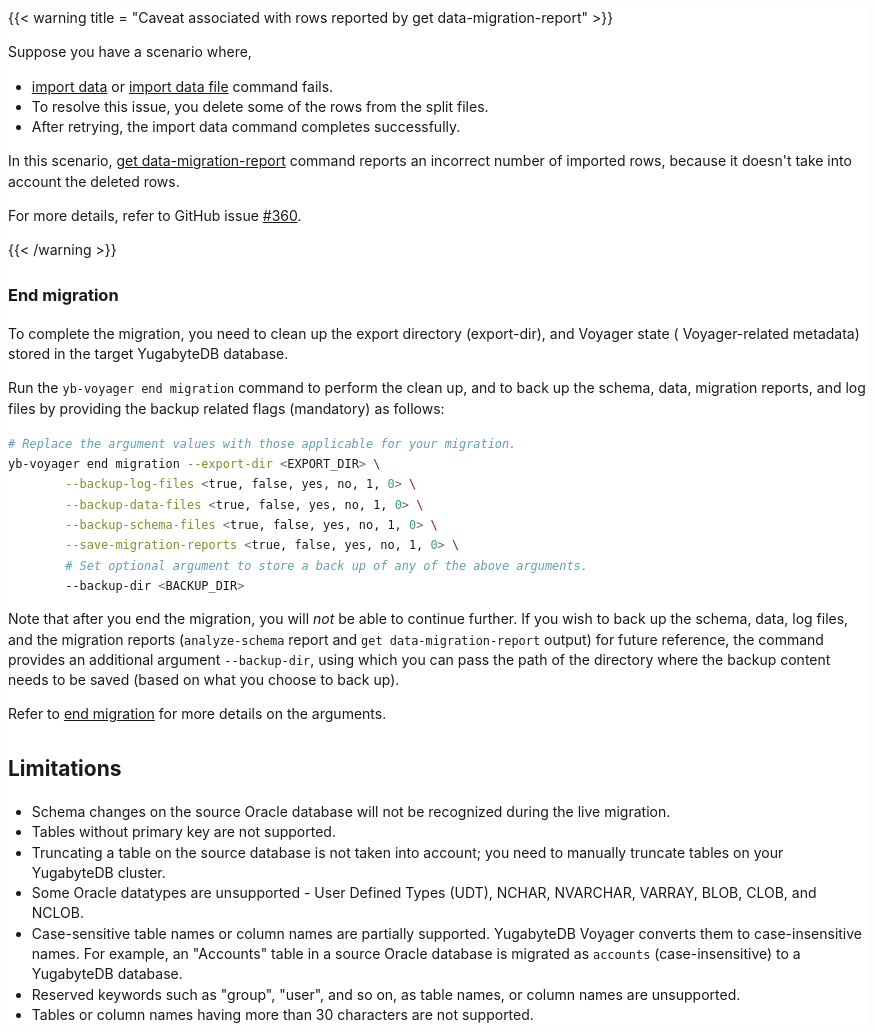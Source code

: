 {{< warning title = "Caveat associated with rows reported by get data-migration-report" >}}

Suppose you have a scenario where,

- [import data](#import-data-to-target) or [import data file](../bulk-data-load/#import-data-files-from-the-local-disk) command fails.
- To resolve this issue, you delete some of the rows from the split files.
- After retrying, the import data command completes successfully.

In this scenario, [get data-migration-report](#get-data-migration-report) command reports an incorrect number of imported rows, because it doesn't take into account the deleted rows.

For more details, refer to GitHub issue [#360](https://github.com/yugabyte/yb-voyager/issues/360).

{{< /warning >}}

### End migration

To complete the migration, you need to clean up the export directory (export-dir), and Voyager state ( Voyager-related metadata) stored in the target YugabyteDB database.

Run the `yb-voyager end migration` command to perform the clean up, and to back up the schema, data, migration reports, and log files by providing the backup related flags (mandatory) as follows:

```sh
# Replace the argument values with those applicable for your migration.
yb-voyager end migration --export-dir <EXPORT_DIR> \
        --backup-log-files <true, false, yes, no, 1, 0> \
        --backup-data-files <true, false, yes, no, 1, 0> \
        --backup-schema-files <true, false, yes, no, 1, 0> \
        --save-migration-reports <true, false, yes, no, 1, 0> \
        # Set optional argument to store a back up of any of the above arguments.
        --backup-dir <BACKUP_DIR>
```

Note that after you end the migration, you will _not_ be able to continue further. If you wish to back up the schema, data, log files, and the migration reports (`analyze-schema` report and `get data-migration-report` output) for future reference, the command provides an additional argument `--backup-dir`, using which you can pass the path of the directory where the backup content needs to be saved (based on what you choose to back up).

Refer to [end migration](../../reference/end-migration/) for more details on the arguments.

## Limitations

- Schema changes on the source Oracle database will not be recognized during the live migration.
- Tables without primary key are not supported.
- Truncating a table on the source database is not taken into account; you need to manually truncate tables on your YugabyteDB cluster.
- Some Oracle datatypes are unsupported - User Defined Types (UDT), NCHAR, NVARCHAR, VARRAY, BLOB, CLOB, and NCLOB.
- Case-sensitive table names or column names are partially supported. YugabyteDB Voyager converts them to case-insensitive names. For example, an "Accounts" table in a source Oracle database is migrated as `accounts` (case-insensitive) to a YugabyteDB database.
- Reserved keywords such as "group", "user", and so on, as table names, or column names are unsupported.
- Tables or column names having more than 30 characters are not supported.
